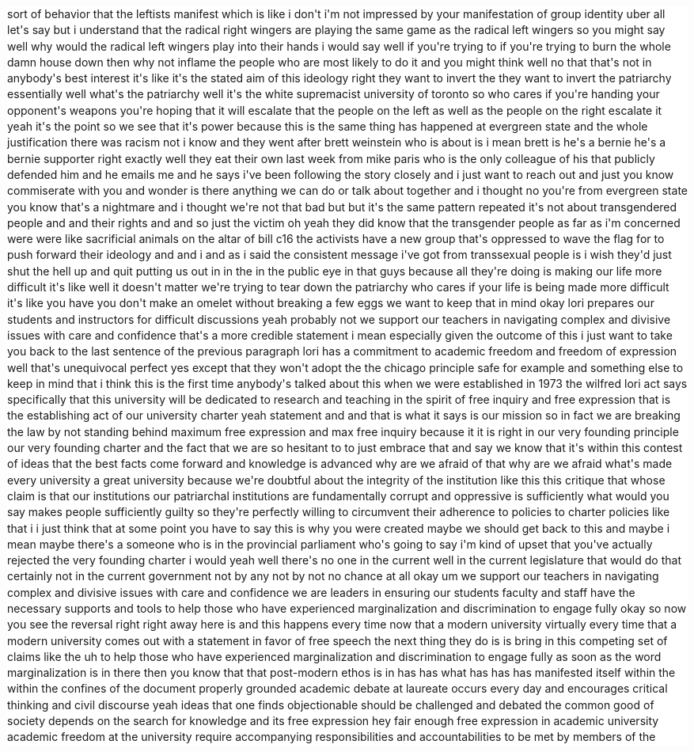 sort of behavior that the leftists manifest which is like i don't i'm not impressed by your manifestation of group identity uber all let's say but i understand that the radical right wingers are playing the same game as the radical left wingers so you might say well why would the radical left wingers play into their hands i would say well if you're trying to if you're trying to burn the whole damn house down then why not inflame the people who are most likely to do it and you might think well no that that's not in anybody's best interest it's like it's the stated aim of this ideology right they want to invert the they want to invert the patriarchy essentially well what's the patriarchy well it's the white supremacist university of toronto so who cares if you're handing your opponent's weapons you're hoping that it will escalate that the people on the left as well as the people on the right escalate it yeah it's the point so we see that it's power because this is the same thing has happened at evergreen state and the whole justification there was racism not i know and they went after brett weinstein who is about is i mean brett is he's a bernie he's a bernie supporter right exactly well they eat their own last week from mike paris who is the only colleague of his that publicly defended him and he emails me and he says i've been following the story closely and i just want to reach out and just you know commiserate with you and wonder is there anything we can do or talk about together and i thought no you're from evergreen state you know that's a nightmare and i thought we're not that bad but but it's the same pattern repeated it's not about transgendered people and and their rights and and so just the victim oh yeah they did know that the transgender people as far as i'm concerned were were like sacrificial animals on the altar of bill c16 the activists have a new group that's oppressed to wave the flag for to push forward their ideology and and i and as i said the consistent message i've got from transsexual people is i wish they'd just shut the hell up and quit putting us out in in the in the public eye in that guys because all they're doing is making our life more difficult it's like well it doesn't matter we're trying to tear down the patriarchy who cares if your life is being made more difficult it's like you have you don't make an omelet without breaking a few eggs we want to keep that in mind okay lori prepares our students and instructors for difficult discussions yeah probably not we support our teachers in navigating complex and divisive issues with care and confidence that's a more credible statement i mean especially given the outcome of this i just want to take you back to the last sentence of the previous paragraph lori has a commitment to academic freedom and freedom of expression well that's unequivocal perfect yes except that they won't adopt the the chicago principle safe for example and something else to keep in mind that i think this is the first time anybody's talked about this when we were established in 1973 the wilfred lori act says specifically that this university will be dedicated to research and teaching in the spirit of free inquiry and free expression that is the establishing act of our university charter yeah statement and and that is what it says is our mission so in fact we are breaking the law by not standing behind maximum free expression and max free inquiry because it it is right in our very founding principle our very founding charter and the fact that we are so hesitant to to just embrace that and say we know that it's within this contest of ideas that the best facts come forward and knowledge is advanced why are we afraid of that why are we afraid what's made every university a great university because we're doubtful about the integrity of the institution like this this critique that whose claim is that our institutions our patriarchal institutions are fundamentally corrupt and oppressive is sufficiently what would you say makes people sufficiently guilty so they're perfectly willing to circumvent their adherence to policies to charter policies like that i i just think that at some point you have to say this is why you were created maybe we should get back to this and maybe i mean maybe there's a someone who is in the provincial parliament who's going to say i'm kind of upset that you've actually rejected the very founding charter i would yeah well there's no one in the current well in the current legislature that would do that certainly not in the current government not by any not by not no chance at all okay um we support our teachers in navigating complex and divisive issues with care and confidence we are leaders in ensuring our students faculty and staff have the necessary supports and tools to help those who have experienced marginalization and discrimination to engage fully okay so now you see the reversal right right away here is and this happens every time now that a modern university virtually every time that a modern university comes out with a statement in favor of free speech the next thing they do is is bring in this competing set of claims like the uh to help those who have experienced marginalization and discrimination to engage fully as soon as the word marginalization is in there then you know that that post-modern ethos is in has has what has has has manifested itself within the within the confines of the document properly grounded academic debate at laureate occurs every day and encourages critical thinking and civil discourse yeah ideas that one finds objectionable should be challenged and debated the common good of society depends on the search for knowledge and its free expression hey fair enough free expression in academic university academic freedom at the university require accompanying responsibilities and accountabilities to be met by members of the